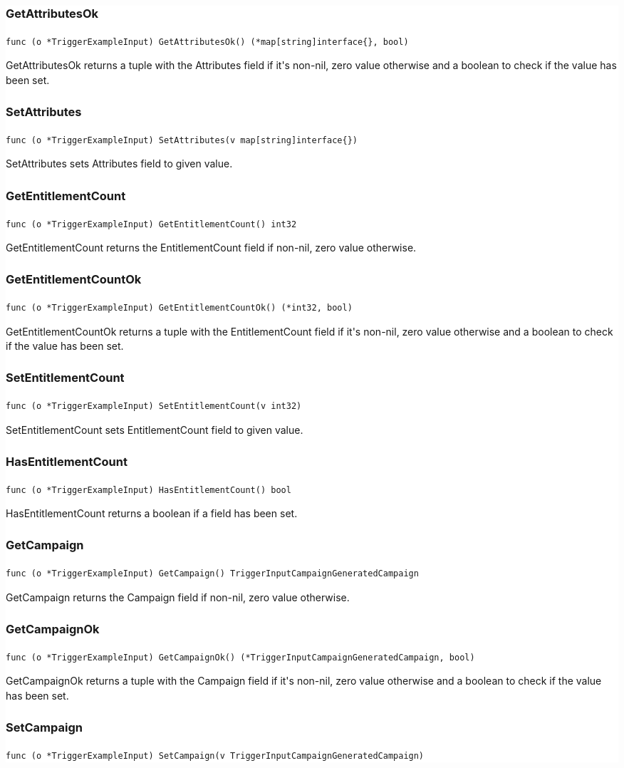 ### GetAttributesOk

`func (o *TriggerExampleInput) GetAttributesOk() (*map[string]interface{}, bool)`

GetAttributesOk returns a tuple with the Attributes field if it's non-nil, zero value otherwise
and a boolean to check if the value has been set.

### SetAttributes

`func (o *TriggerExampleInput) SetAttributes(v map[string]interface{})`

SetAttributes sets Attributes field to given value.


### GetEntitlementCount

`func (o *TriggerExampleInput) GetEntitlementCount() int32`

GetEntitlementCount returns the EntitlementCount field if non-nil, zero value otherwise.

### GetEntitlementCountOk

`func (o *TriggerExampleInput) GetEntitlementCountOk() (*int32, bool)`

GetEntitlementCountOk returns a tuple with the EntitlementCount field if it's non-nil, zero value otherwise
and a boolean to check if the value has been set.

### SetEntitlementCount

`func (o *TriggerExampleInput) SetEntitlementCount(v int32)`

SetEntitlementCount sets EntitlementCount field to given value.

### HasEntitlementCount

`func (o *TriggerExampleInput) HasEntitlementCount() bool`

HasEntitlementCount returns a boolean if a field has been set.

### GetCampaign

`func (o *TriggerExampleInput) GetCampaign() TriggerInputCampaignGeneratedCampaign`

GetCampaign returns the Campaign field if non-nil, zero value otherwise.

### GetCampaignOk

`func (o *TriggerExampleInput) GetCampaignOk() (*TriggerInputCampaignGeneratedCampaign, bool)`

GetCampaignOk returns a tuple with the Campaign field if it's non-nil, zero value otherwise
and a boolean to check if the value has been set.

### SetCampaign

`func (o *TriggerExampleInput) SetCampaign(v TriggerInputCampaignGeneratedCampaign)`
